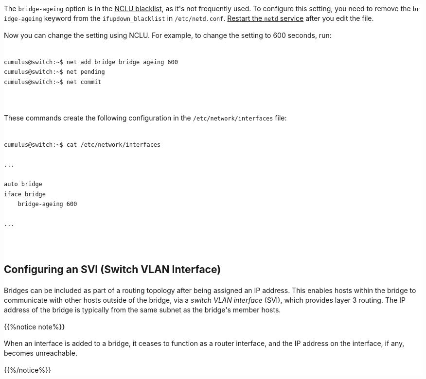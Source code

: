 The `bridge-ageing` option is in the [NCLU
blacklist](/old/Cumulus_Linux_35/Network_Command_Line_Utility_-_NCLU.html#src-8357362_NetworkCommandLineUtility-NCLU-conf),
as it's not frequently used. To configure this setting, you need to
remove the `bridge-ageing` keyword from the `ifupdown_blacklist` in
`/etc/netd.conf`. [Restart the `netd`
service](/old/Cumulus_Linux_35/Network_Command_Line_Utility_-_NCLU.html#src-8357362_NetworkCommandLineUtility-NCLU-restart)
after you edit the file.

Now you can change the setting using NCLU. For example, to change the
setting to 600 seconds, run:

``` 
                   
cumulus@switch:~$ net add bridge bridge ageing 600
cumulus@switch:~$ net pending
cumulus@switch:~$ net commit
   
    
```

These commands create the following configuration in the
`/etc/network/interfaces` file:

``` 
                   
cumulus@switch:~$ cat /etc/network/interfaces
 
...
 
auto bridge
iface bridge
    bridge-ageing 600
 
...
   
    
```

## Configuring an SVI (Switch VLAN Interface)

Bridges can be included as part of a routing topology after being
assigned an IP address. This enables hosts within the bridge to
communicate with other hosts outside of the bridge, via a *switch VLAN
interface* (SVI), which provides layer 3 routing. The IP address of the
bridge is typically from the same subnet as the bridge's member hosts.

{{%notice note%}}

When an interface is added to a bridge, it ceases to function as a
router interface, and the IP address on the interface, if any, becomes
unreachable.

{{%/notice%}}
